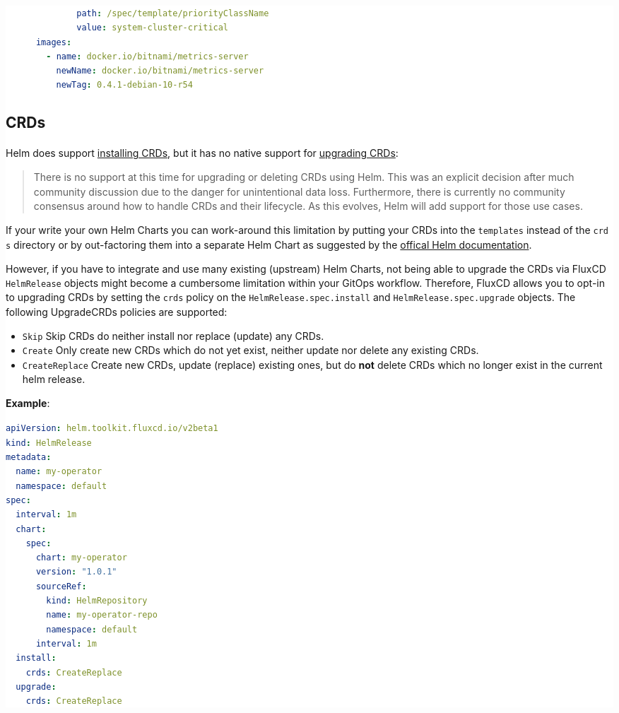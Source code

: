 ```yaml
              path: /spec/template/priorityClassName
              value: system-cluster-critical
      images:
        - name: docker.io/bitnami/metrics-server
          newName: docker.io/bitnami/metrics-server
          newTag: 0.4.1-debian-10-r54
```

## CRDs

Helm does support [installing CRDs](https://helm.sh/docs/chart_best_practices/custom_resource_definitions/#method-1-let-helm-do-it-for-you),
but it has no native support for [upgrading CRDs](https://helm.sh/docs/chart_best_practices/custom_resource_definitions/#some-caveats-and-explanations):

> There is no support at this time for upgrading or deleting CRDs using Helm.
> This was an explicit decision after much community discussion due to the danger for unintentional
> data loss. Furthermore, there is currently no community consensus around how to handle CRDs and
> their lifecycle. As this evolves, Helm will add support for those use cases.

If your write your own Helm Charts you can work-around this limitation by putting your CRDs into
the `templates` instead of the `crds` directory or by out-factoring them into a separate Helm
Chart as suggested by the
[offical Helm documentation](https://helm.sh/docs/chart_best_practices/custom_resource_definitions/#method-2-separate-charts).

However, if you have to integrate and use many existing (upstream) Helm Charts, not being able to
upgrade the CRDs via FluxCD `HelmRelease` objects might become a cumbersome limitation within your GitOps
workflow. Therefore, FluxCD allows you to opt-in to upgrading CRDs by setting the `crds` policy on
the `HelmRelease.spec.install` and `HelmRelease.spec.upgrade` objects.
The following UpgradeCRDs policies are supported:

- `Skip` Skip CRDs do neither install nor replace (update) any CRDs.
- `Create` Only create new CRDs which do not yet exist, neither update nor delete any existing CRDs.
- `CreateReplace` Create new CRDs, update (replace) existing ones, but do **not** delete CRDs which
  no longer exist in the current helm release.

**Example**:

```yaml
apiVersion: helm.toolkit.fluxcd.io/v2beta1
kind: HelmRelease
metadata:
  name: my-operator
  namespace: default
spec:
  interval: 1m
  chart:
    spec:
      chart: my-operator
      version: "1.0.1"
      sourceRef:
        kind: HelmRepository
        name: my-operator-repo
        namespace: default
      interval: 1m
  install:
    crds: CreateReplace
  upgrade:
    crds: CreateReplace
```
